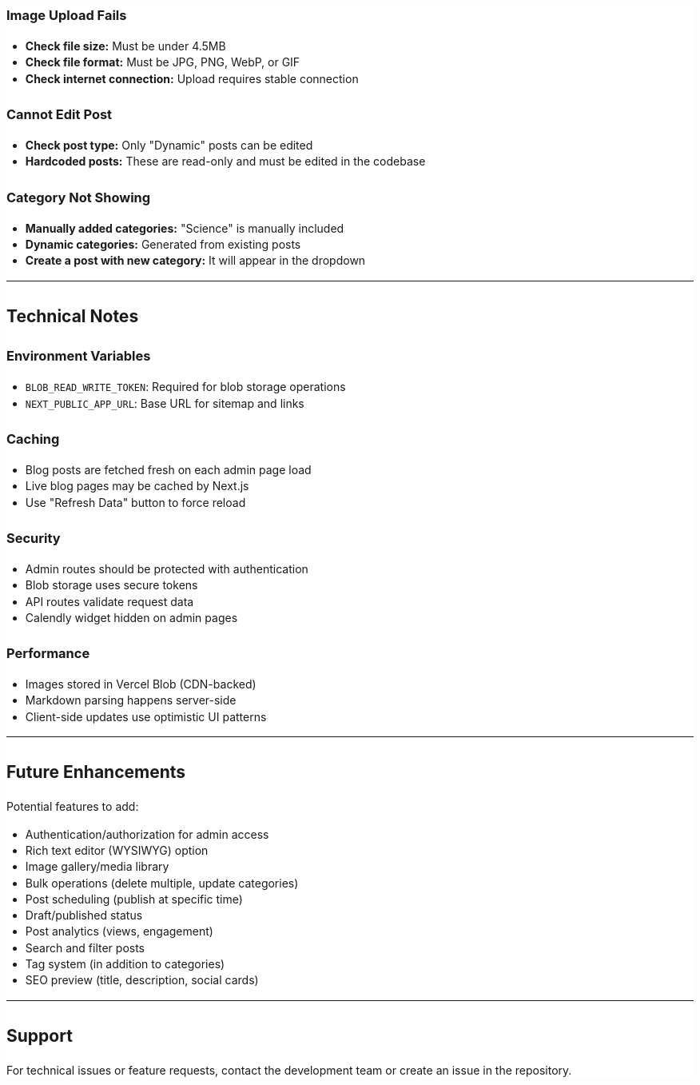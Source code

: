 ### Image Upload Fails
- **Check file size:** Must be under 4.5MB
- **Check file format:** Must be JPG, PNG, WebP, or GIF
- **Check internet connection:** Upload requires stable connection

### Cannot Edit Post
- **Check post type:** Only "Dynamic" posts can be edited
- **Hardcoded posts:** These are read-only and must be edited in the codebase

### Category Not Showing
- **Manually added categories:** "Science" is manually included
- **Dynamic categories:** Generated from existing posts
- **Create a post with new category:** It will appear in the dropdown

---

## Technical Notes

### Environment Variables
- `BLOB_READ_WRITE_TOKEN`: Required for blob storage operations
- `NEXT_PUBLIC_APP_URL`: Base URL for sitemap and links

### Caching
- Blog posts are fetched fresh on each admin page load
- Live blog pages may be cached by Next.js
- Use "Refresh Data" button to force reload

### Security
- Admin routes should be protected with authentication
- Blob storage uses secure tokens
- API routes validate request data
- Calendly widget hidden on admin pages

### Performance
- Images stored in Vercel Blob (CDN-backed)
- Markdown parsing happens server-side
- Client-side updates use optimistic UI patterns

---

## Future Enhancements

Potential features to add:
- Authentication/authorization for admin access
- Rich text editor (WYSIWYG) option
- Image gallery/media library
- Bulk operations (delete multiple, update categories)
- Post scheduling (publish at specific time)
- Draft/published status
- Post analytics (views, engagement)
- Search and filter posts
- Tag system (in addition to categories)
- SEO preview (title, description, social cards)

---

## Support

For technical issues or feature requests, contact the development team or create an issue in the repository.
